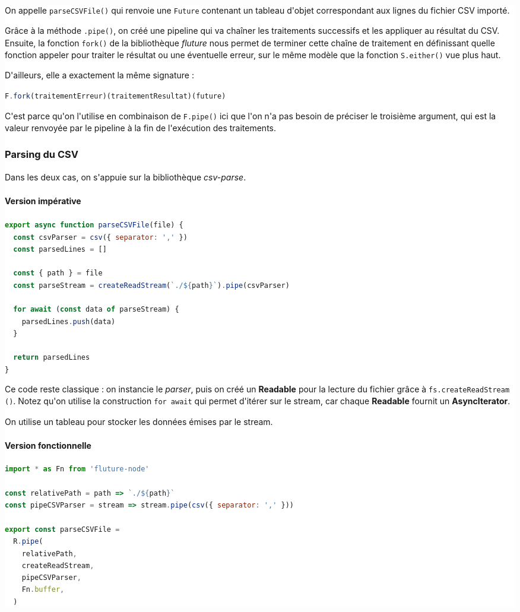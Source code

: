 On appelle `parseCSVFile()` qui renvoie une `Future` contenant un tableau d'objet correspondant aux lignes du fichier CSV importé.

Grâce à la méthode `.pipe()`, on créé une pipeline qui va chaîner les traitements successifs et les appliquer au résultat du CSV. Ensuite, la fonction `fork()` de la bibliothèque *fluture* nous permet de terminer cette chaîne de traitement en définissant quelle fonction appeler pour traiter le résultat ou une éventuelle erreur, sur le même modèle que la fonction `S.either()` vue plus haut. 

D'ailleurs, elle a exactement la même signature :

```js
F.fork(traitementErreur)(traitementResultat)(future)
```

C'est parce qu'on l'utilise en combinaison de `F.pipe()` ici que l'on n'a pas besoin de préciser le troisième argument, qui est la valeur renvoyée par le pipeline à la fin de l'exécution des traitements.

### Parsing du CSV

Dans les deux cas, on s'appuie sur la bibliothèque *csv-parse*.

#### Version impérative

```js
export async function parseCSVFile(file) {
  const csvParser = csv({ separator: ',' })
  const parsedLines = []

  const { path } = file
  const parseStream = createReadStream(`./${path}`).pipe(csvParser)

  for await (const data of parseStream) {
    parsedLines.push(data)
  }

  return parsedLines
}
```

Ce code reste classique : on instancie le *parser*, puis on créé un **Readable** pour la lecture du fichier grâce à `fs.createReadStream()`. Notez qu'on utilise la construction `for await` qui permet d'itérer sur le stream, car chaque **Readable** fournit un **AsyncIterator**.

On utilise un tableau pour stocker les données émises par le stream.

#### Version fonctionnelle

```js
import * as Fn from 'fluture-node'

const relativePath = path => `./${path}`
const pipeCSVParser = stream => stream.pipe(csv({ separator: ',' }))

export const parseCSVFile =
  R.pipe(
    relativePath,      
    createReadStream,
    pipeCSVParser,
    Fn.buffer,
  )
```
